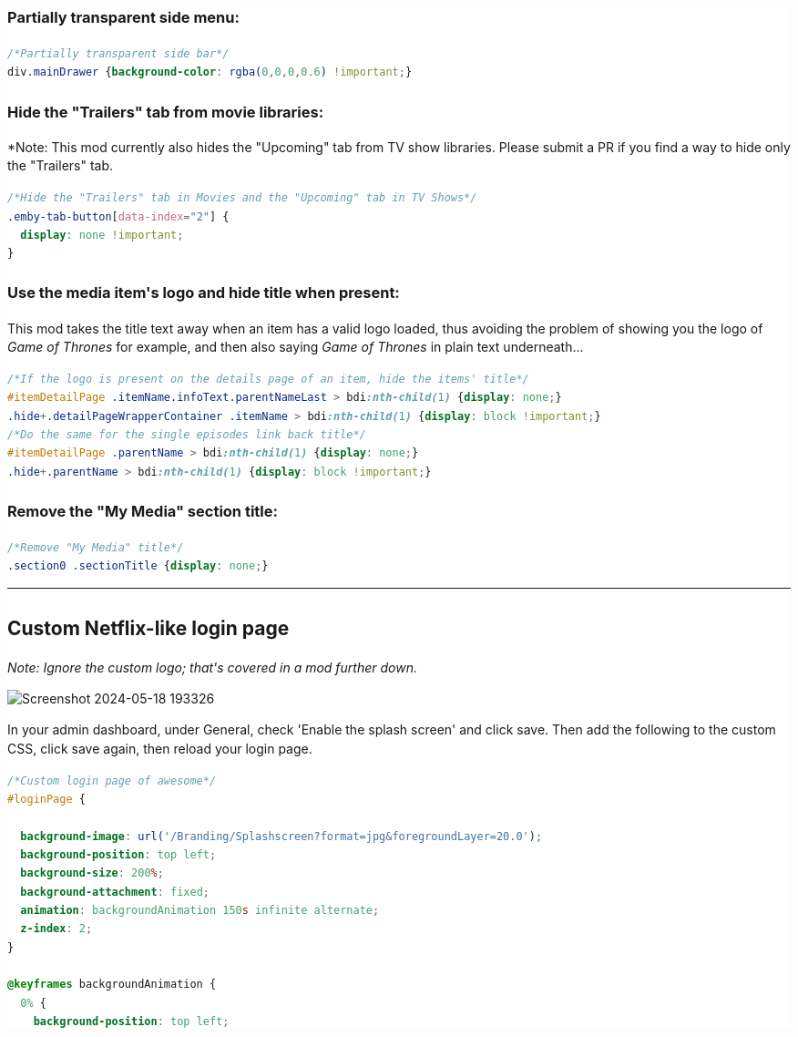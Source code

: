 ### Partially transparent side menu:

```css
/*Partially transparent side bar*/
div.mainDrawer {background-color: rgba(0,0,0,0.6) !important;}
```

### Hide the "Trailers" tab from movie libraries:

*Note: This mod currently also hides the "Upcoming" tab from TV show libraries. Please submit a PR if you find a way to hide only the "Trailers" tab.

```css
/*Hide the "Trailers" tab in Movies and the "Upcoming" tab in TV Shows*/
.emby-tab-button[data-index="2"] {
  display: none !important;
}
```

### Use the media item's logo and hide title when present:

This mod takes the title text away when an item has a valid logo loaded, thus avoiding the problem of showing you the logo of *Game of Thrones* for example, and then also saying *Game of Thrones* in plain text underneath...

```css
/*If the logo is present on the details page of an item, hide the items' title*/
#itemDetailPage .itemName.infoText.parentNameLast > bdi:nth-child(1) {display: none;}
.hide+.detailPageWrapperContainer .itemName > bdi:nth-child(1) {display: block !important;}
/*Do the same for the single episodes link back title*/
#itemDetailPage .parentName > bdi:nth-child(1) {display: none;}
.hide+.parentName > bdi:nth-child(1) {display: block !important;}
```

### Remove the "My Media" section title:

```css
/*Remove "My Media" title*/
.section0 .sectionTitle {display: none;}
```

---

## Custom Netflix-like login page

*Note: Ignore the custom logo; that's covered in a mod further down.*

<img width="960" alt="Screenshot 2024-05-18 193326" src="https://github.com/BobHasNoSoul/jellyfin-mods/assets/23018412/7d69fb07-1b08-4c0b-9050-e0334dcdb55a">

In your admin dashboard, under General, check 'Enable the splash screen' and click save. Then add the following to the custom CSS, click save again, then reload your login page.

```css
/*Custom login page of awesome*/
#loginPage {

  background-image: url('/Branding/Splashscreen?format=jpg&foregroundLayer=20.0');
  background-position: top left;
  background-size: 200%;
  background-attachment: fixed;
  animation: backgroundAnimation 150s infinite alternate;
  z-index: 2;
}

@keyframes backgroundAnimation {
  0% {
    background-position: top left;
```